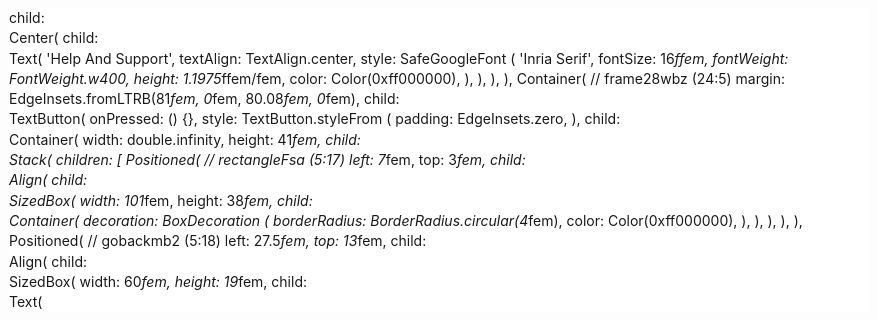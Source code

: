   child:  
Center(
  child:  
Text(
  'Help And Support',
  textAlign:  TextAlign.center,
  style:  SafeGoogleFont (
    'Inria Serif',
    fontSize:  16*ffem,
    fontWeight:  FontWeight.w400,
    height:  1.1975*ffem/fem,
    color:  Color(0xff000000),
  ),
),
),
),
Container(
  // frame28wbz (24:5)
  margin:  EdgeInsets.fromLTRB(81*fem, 0*fem, 80.08*fem, 0*fem),
  child:  
TextButton(
  onPressed:  () {},
  style:  TextButton.styleFrom (
    padding:  EdgeInsets.zero,
  ),
  child:  
Container(
  width:  double.infinity,
  height:  41*fem,
  child:  
Stack(
  children:  [
Positioned(
  // rectangleFsa (5:17)
  left:  7*fem,
  top:  3*fem,
  child:  
Align(
child:  
SizedBox(
  width:  101*fem,
  height:  38*fem,
  child:  
Container(
  decoration:  BoxDecoration (
    borderRadius:  BorderRadius.circular(4*fem),
    color:  Color(0xff000000),
  ),
),
),
),
),
Positioned(
  // gobackmb2 (5:18)
  left:  27.5*fem,
  top:  13*fem,
  child:  
Align(
  child:  
SizedBox(
  width:  60*fem,
  height:  19*fem,
  child:  
Text(